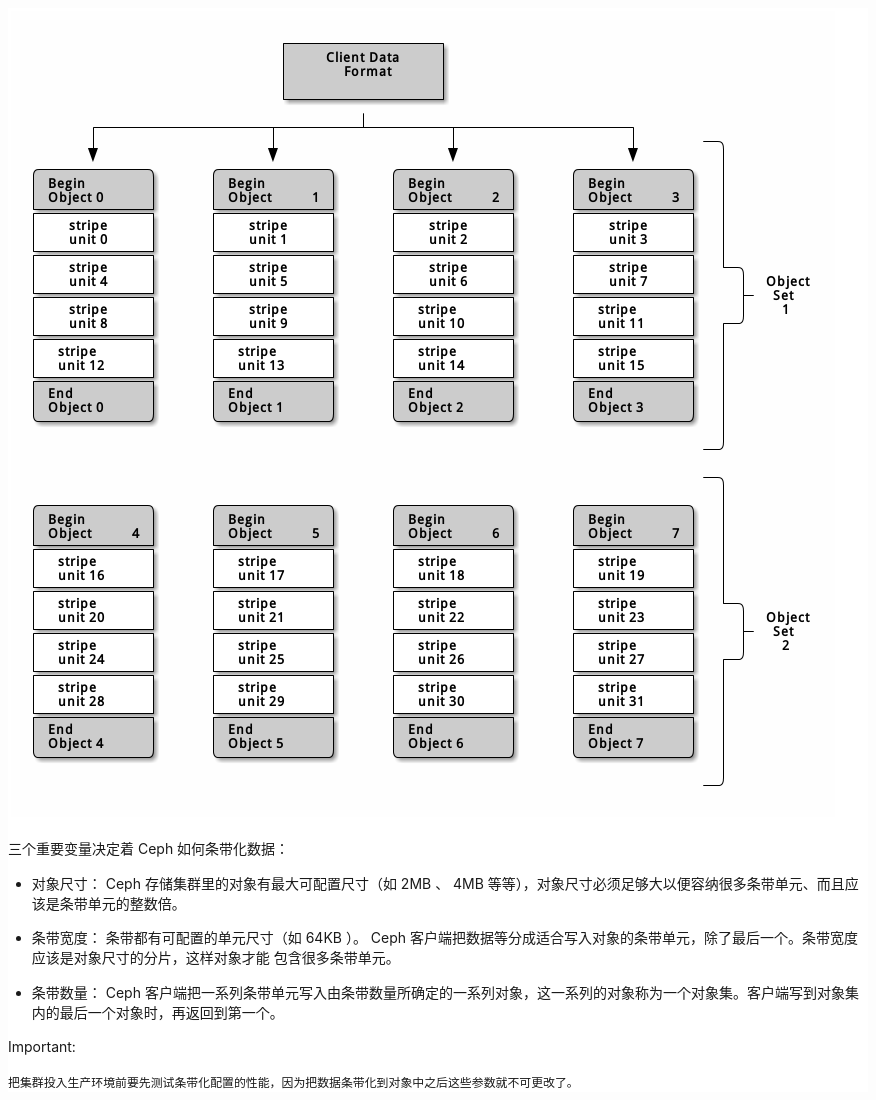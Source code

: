 ![image](./images/24.png)

三个重要变量决定着 Ceph 如何条带化数据：

- 对象尺寸： Ceph 存储集群里的对象有最大可配置尺寸（如 2MB 、 4MB 等等），对象尺寸必须足够大以便容纳很多条带单元、而且应该是条带单元的整数倍。

- 条带宽度： 条带都有可配置的单元尺寸（如 64KB ）。 Ceph 客户端把数据等分成适合写入对象的条带单元，除了最后一个。条带宽度应该是对象尺寸的分片，这样对象才能 包含很多条带单元。

- 条带数量： Ceph 客户端把一系列条带单元写入由条带数量所确定的一系列对象，这一系列的对象称为一个对象集。客户端写到对象集内的最后一个对象时，再返回到第一个。
    
Important:

    把集群投入生产环境前要先测试条带化配置的性能，因为把数据条带化到对象中之后这些参数就不可更改了。
